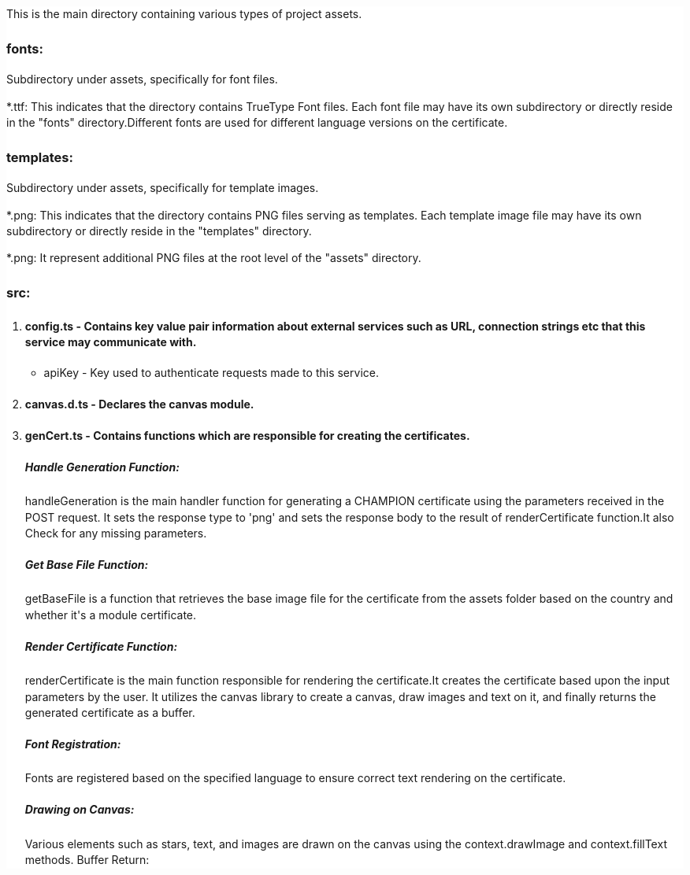 This is the main directory containing various types of project assets.

### fonts: 

Subdirectory under assets, specifically for font files.

*.ttf: This indicates that the directory contains TrueType Font files. Each font file may have its own subdirectory or directly reside in the "fonts" directory.Different fonts are used for different language versions on the certificate.

### templates: 

Subdirectory under assets, specifically for template images.

*.png: This indicates that the directory contains PNG files serving as templates. Each template image file may have its own subdirectory or directly reside in the "templates" directory.

*.png:  It represent additional PNG files at the root level of the "assets" directory.

### src:

1. #### config.ts - Contains key value pair information about external services such as URL, connection strings etc that this service may communicate with.

   - apiKey - Key used to authenticate requests made to this service.

2. #### canvas.d.ts - Declares the canvas module.

3. #### genCert.ts - Contains functions which are responsible for creating the certificates.

   
   ##### Handle Generation Function:

    handleGeneration is the main handler function for generating a CHAMPION certificate using the parameters received in the POST request. It sets the response type to 'png' and sets the response body to the result of renderCertificate function.It also Check for any missing parameters.

   ##### Get Base File Function:

    getBaseFile is a function that retrieves the base image file for the certificate from the assets folder based on the country and whether it's a module certificate.

   ##### Render Certificate Function:

    renderCertificate is the main function responsible for rendering the certificate.It creates the certificate based upon the input parameters by the user. It utilizes the canvas library to create a canvas, draw images and text on it, and finally returns the generated certificate as a buffer.
 
   ##### Font Registration:

    Fonts are registered based on the specified language to ensure correct text rendering on the certificate.

   ##### Drawing on Canvas:

    Various elements such as stars, text, and images are drawn on the canvas using the context.drawImage and context.fillText methods.
    Buffer Return:
